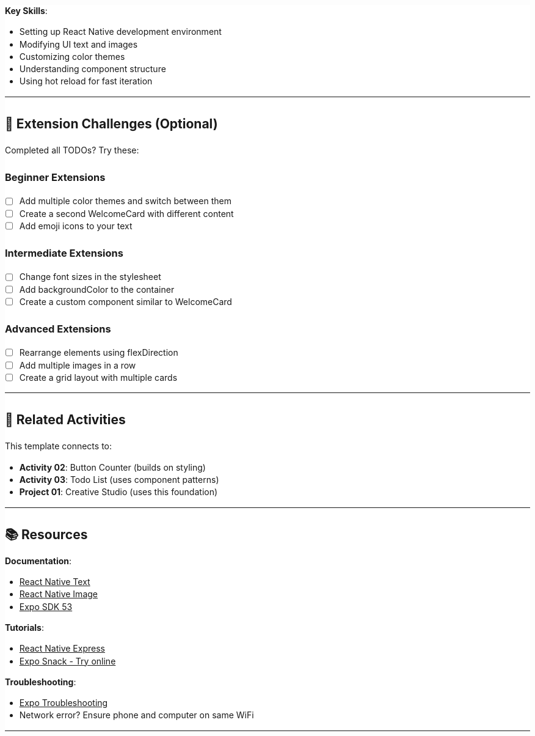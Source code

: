 **Key Skills**:
- Setting up React Native development environment
- Modifying UI text and images
- Customizing color themes
- Understanding component structure
- Using hot reload for fast iteration

---

## 🚀 Extension Challenges (Optional)

Completed all TODOs? Try these:

### Beginner Extensions
- [ ] Add multiple color themes and switch between them
- [ ] Create a second WelcomeCard with different content
- [ ] Add emoji icons to your text

### Intermediate Extensions
- [ ] Change font sizes in the stylesheet
- [ ] Add backgroundColor to the container
- [ ] Create a custom component similar to WelcomeCard

### Advanced Extensions
- [ ] Rearrange elements using flexDirection
- [ ] Add multiple images in a row
- [ ] Create a grid layout with multiple cards

---

## 🔗 Related Activities

This template connects to:
- **Activity 02**: Button Counter (builds on styling)
- **Activity 03**: Todo List (uses component patterns)
- **Project 01**: Creative Studio (uses this foundation)

---

## 📚 Resources

**Documentation**:
- [React Native Text](https://reactnative.dev/docs/text)
- [React Native Image](https://reactnative.dev/docs/image)
- [Expo SDK 53](https://docs.expo.dev/versions/v53.0.0/)

**Tutorials**:
- [React Native Express](http://www.reactnativeexpress.com/)
- [Expo Snack - Try online](https://snack.expo.dev/)

**Troubleshooting**:
- [Expo Troubleshooting](https://docs.expo.dev/troubleshooting/overview/)
- Network error? Ensure phone and computer on same WiFi

---
